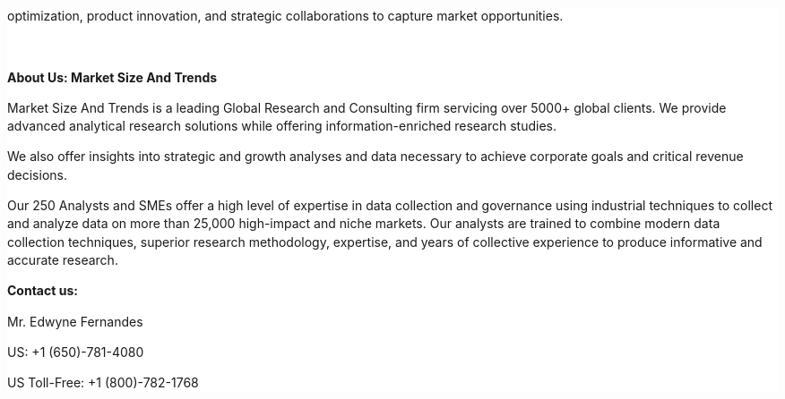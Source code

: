 optimization, product innovation, and strategic collaborations to capture market opportunities.</p>      </li>    </ol>  </body></html></strong></p><p id="ember65" class="ember-view reader-text-block__paragraph">&nbsp;</p><p id="" class=""><strong>About Us: Market Size And Trends</strong></p><p id="" class="">Market Size And Trends is a leading Global Research and Consulting firm servicing over 5000+ global clients. We provide advanced analytical research solutions while offering information-enriched research studies.</p><p id="" class="">We also offer insights into strategic and growth analyses and data necessary to achieve corporate goals and critical revenue decisions.</p><p id="" class="">Our 250 Analysts and SMEs offer a high level of expertise in data collection and governance using industrial techniques to collect and analyze data on more than 25,000 high-impact and niche markets. Our analysts are trained to combine modern data collection techniques, superior research methodology, expertise, and years of collective experience to produce informative and accurate research.</p><p id="" class=""><strong>Contact us:</strong></p><p id="" class="">Mr. Edwyne Fernandes</p><p id="" class="">US: +1 (650)-781-4080</p><p id="" class="">US Toll-Free: +1 (800)-782-1768</p>